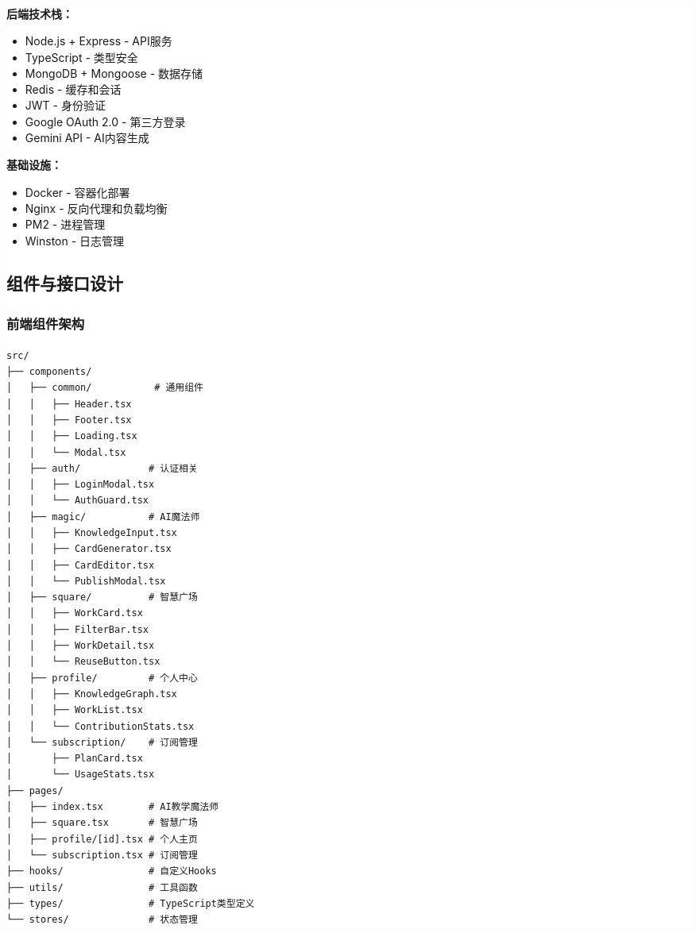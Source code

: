 **后端技术栈：**
- Node.js + Express - API服务
- TypeScript - 类型安全
- MongoDB + Mongoose - 数据存储
- Redis - 缓存和会话
- JWT - 身份验证
- Google OAuth 2.0 - 第三方登录
- Gemini API - AI内容生成

**基础设施：**
- Docker - 容器化部署
- Nginx - 反向代理和负载均衡
- PM2 - 进程管理
- Winston - 日志管理

## 组件与接口设计

### 前端组件架构

```
src/
├── components/
│   ├── common/           # 通用组件
│   │   ├── Header.tsx
│   │   ├── Footer.tsx
│   │   ├── Loading.tsx
│   │   └── Modal.tsx
│   ├── auth/            # 认证相关
│   │   ├── LoginModal.tsx
│   │   └── AuthGuard.tsx
│   ├── magic/           # AI魔法师
│   │   ├── KnowledgeInput.tsx
│   │   ├── CardGenerator.tsx
│   │   ├── CardEditor.tsx
│   │   └── PublishModal.tsx
│   ├── square/          # 智慧广场
│   │   ├── WorkCard.tsx
│   │   ├── FilterBar.tsx
│   │   ├── WorkDetail.tsx
│   │   └── ReuseButton.tsx
│   ├── profile/         # 个人中心
│   │   ├── KnowledgeGraph.tsx
│   │   ├── WorkList.tsx
│   │   └── ContributionStats.tsx
│   └── subscription/    # 订阅管理
│       ├── PlanCard.tsx
│       └── UsageStats.tsx
├── pages/
│   ├── index.tsx        # AI教学魔法师
│   ├── square.tsx       # 智慧广场
│   ├── profile/[id].tsx # 个人主页
│   └── subscription.tsx # 订阅管理
├── hooks/               # 自定义Hooks
├── utils/               # 工具函数
├── types/               # TypeScript类型定义
└── stores/              # 状态管理
```
